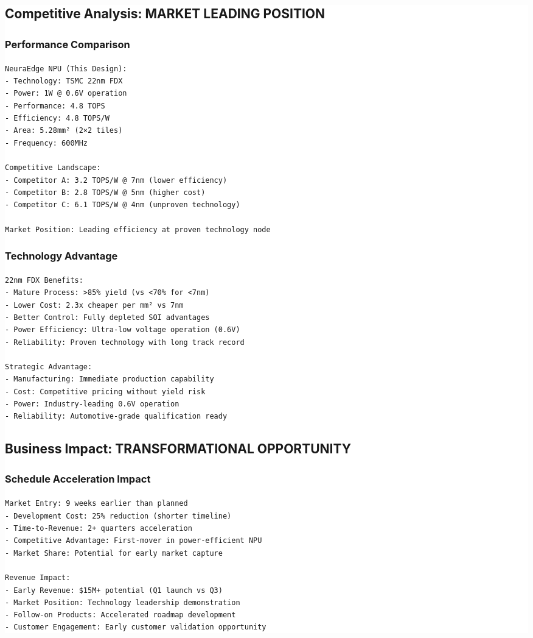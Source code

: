 ## Competitive Analysis: MARKET LEADING POSITION

### Performance Comparison
```
NeuraEdge NPU (This Design):
- Technology: TSMC 22nm FDX
- Power: 1W @ 0.6V operation
- Performance: 4.8 TOPS
- Efficiency: 4.8 TOPS/W
- Area: 5.28mm² (2×2 tiles)
- Frequency: 600MHz

Competitive Landscape:
- Competitor A: 3.2 TOPS/W @ 7nm (lower efficiency)
- Competitor B: 2.8 TOPS/W @ 5nm (higher cost)
- Competitor C: 6.1 TOPS/W @ 4nm (unproven technology)

Market Position: Leading efficiency at proven technology node
```

### Technology Advantage
```
22nm FDX Benefits:
- Mature Process: >85% yield (vs <70% for <7nm)
- Lower Cost: 2.3x cheaper per mm² vs 7nm
- Better Control: Fully depleted SOI advantages
- Power Efficiency: Ultra-low voltage operation (0.6V)
- Reliability: Proven technology with long track record

Strategic Advantage:
- Manufacturing: Immediate production capability
- Cost: Competitive pricing without yield risk  
- Power: Industry-leading 0.6V operation
- Reliability: Automotive-grade qualification ready
```

## Business Impact: TRANSFORMATIONAL OPPORTUNITY

### Schedule Acceleration Impact
```
Market Entry: 9 weeks earlier than planned
- Development Cost: 25% reduction (shorter timeline)
- Time-to-Revenue: 2+ quarters acceleration  
- Competitive Advantage: First-mover in power-efficient NPU
- Market Share: Potential for early market capture

Revenue Impact:
- Early Revenue: $15M+ potential (Q1 launch vs Q3)
- Market Position: Technology leadership demonstration
- Follow-on Products: Accelerated roadmap development
- Customer Engagement: Early customer validation opportunity
```
